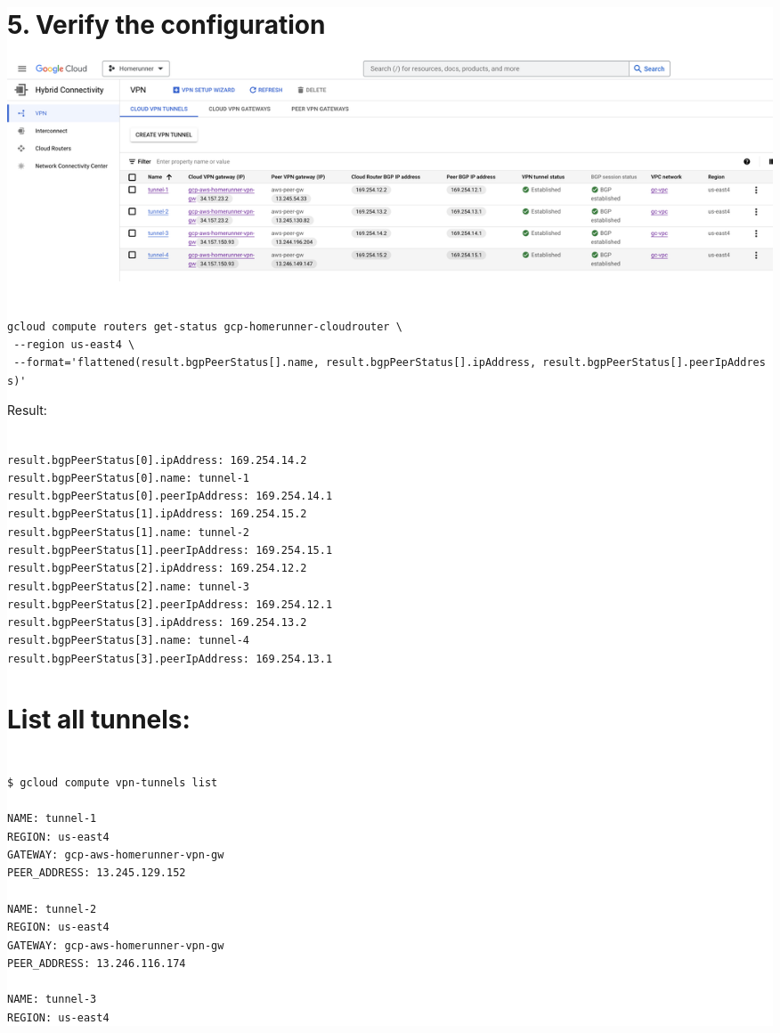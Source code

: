 
# 5. Verify the configuration

![VPNs Established](vpns_established.png)

```

gcloud compute routers get-status gcp-homerunner-cloudrouter \
 --region us-east4 \
 --format='flattened(result.bgpPeerStatus[].name, result.bgpPeerStatus[].ipAddress, result.bgpPeerStatus[].peerIpAddress)'

```

Result:

```

result.bgpPeerStatus[0].ipAddress: 169.254.14.2
result.bgpPeerStatus[0].name: tunnel-1
result.bgpPeerStatus[0].peerIpAddress: 169.254.14.1
result.bgpPeerStatus[1].ipAddress: 169.254.15.2
result.bgpPeerStatus[1].name: tunnel-2
result.bgpPeerStatus[1].peerIpAddress: 169.254.15.1
result.bgpPeerStatus[2].ipAddress: 169.254.12.2
result.bgpPeerStatus[2].name: tunnel-3
result.bgpPeerStatus[2].peerIpAddress: 169.254.12.1
result.bgpPeerStatus[3].ipAddress: 169.254.13.2
result.bgpPeerStatus[3].name: tunnel-4
result.bgpPeerStatus[3].peerIpAddress: 169.254.13.1

```

# List all tunnels:

```

$ gcloud compute vpn-tunnels list

NAME: tunnel-1
REGION: us-east4
GATEWAY: gcp-aws-homerunner-vpn-gw
PEER_ADDRESS: 13.245.129.152

NAME: tunnel-2
REGION: us-east4
GATEWAY: gcp-aws-homerunner-vpn-gw
PEER_ADDRESS: 13.246.116.174

NAME: tunnel-3
REGION: us-east4
```